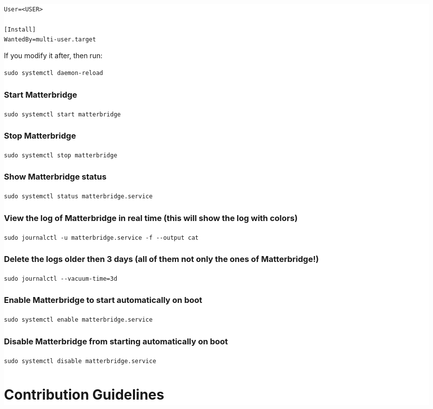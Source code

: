 ```
User=<USER>

[Install]
WantedBy=multi-user.target
```

If you modify it after, then run:
```
sudo systemctl daemon-reload
```

### Start Matterbridge
```
sudo systemctl start matterbridge
```

### Stop Matterbridge
```
sudo systemctl stop matterbridge
```

### Show Matterbridge status
```
sudo systemctl status matterbridge.service
```

### View the log of Matterbridge in real time (this will show the log with colors)
```
sudo journalctl -u matterbridge.service -f --output cat
```

### Delete the logs older then 3 days (all of them not only the ones of Matterbridge!)
```
sudo journalctl --vacuum-time=3d
```

### Enable Matterbridge to start automatically on boot

```
sudo systemctl enable matterbridge.service
```

### Disable Matterbridge from starting automatically on boot

```
sudo systemctl disable matterbridge.service
```

# Contribution Guidelines
